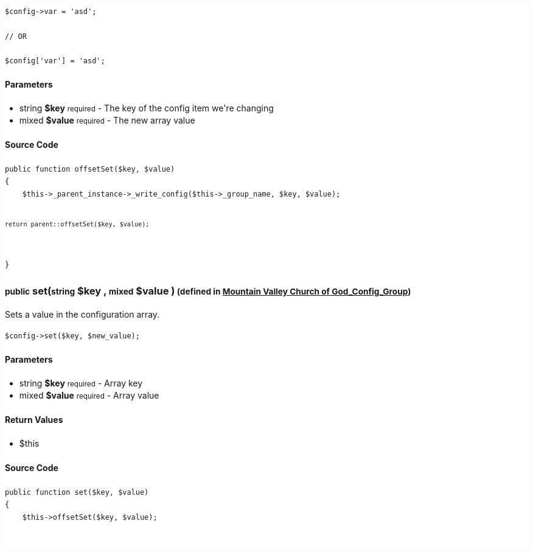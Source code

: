 <pre><code>$config-&gt;var = 'asd';

// OR

$config['var'] = 'asd';
</code></pre>
</div>
<h4>Parameters</h4>
<ul>
<li>
 <span class="blue">string </span><strong> $key</strong> <small>required</small> - The key of the config item we're changing</li>
<li>
 <span class="blue">mixed </span><strong> $value</strong> <small>required</small> - The new array value</li>
</ul>
<div class="method-source">
<h4>Source Code</h4>
<pre>
<code class="language-php">public function offsetSet($key, $value)
{
	$this-&gt;_parent_instance-&gt;_write_config($this-&gt;_group_name, $key, $value);

	return parent::offsetSet($key, $value);
}</code>
</pre>
</div>
</div>

<div class='method'>
<h3 id="set"><small>public</small>  set(<small>string</small> <span class="param" title="Array key">$key</span> , <small>mixed</small> <span class="param" title="Array value">$value</span> )<small> (defined in <a href='/documentation/api/Mountain Valley Church of God_Config_Group'>Mountain Valley Church of God_Config_Group</a>)</small></h3>
<div class='description'><p>Sets a value in the configuration array.</p>

<pre><code>$config-&gt;set($key, $new_value);
</code></pre>
</div>
<h4>Parameters</h4>
<ul>
<li>
 <span class="blue">string </span><strong> $key</strong> <small>required</small> - Array key</li>
<li>
 <span class="blue">mixed </span><strong> $value</strong> <small>required</small> - Array value</li>
</ul>
<h4>Return Values</h4>
<ul class='return'>
<li>
<span class='blue'>$this</span>  
</li></ul>
<div class="method-source">
<h4>Source Code</h4>
<pre>
<code class="language-php">public function set($key, $value)
{
	$this-&gt;offsetSet($key, $value);
